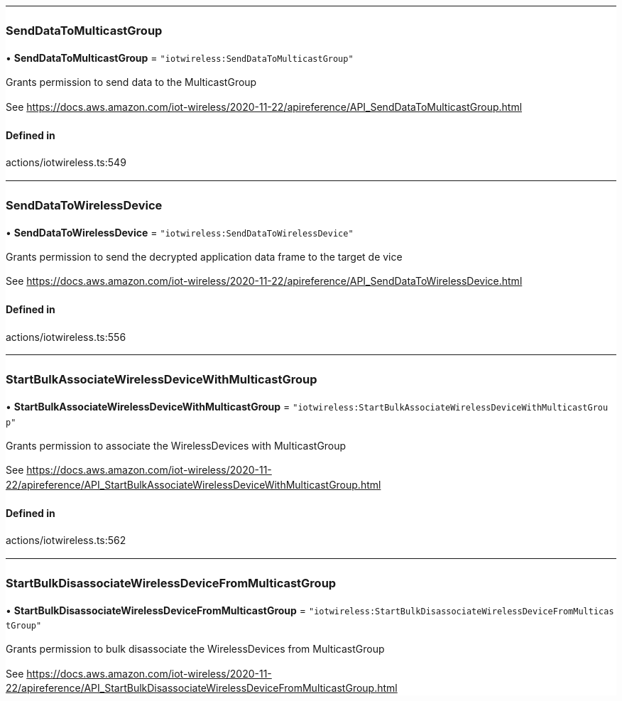 ___

### SendDataToMulticastGroup

• **SendDataToMulticastGroup** = ``"iotwireless:SendDataToMulticastGroup"``

Grants permission to send data to the MulticastGroup

See https://docs.aws.amazon.com/iot-wireless/2020-11-22/apireference/API_SendDataToMulticastGroup.html

#### Defined in

actions/iotwireless.ts:549

___

### SendDataToWirelessDevice

• **SendDataToWirelessDevice** = ``"iotwireless:SendDataToWirelessDevice"``

Grants permission to send the decrypted application data frame to the target de
vice

See https://docs.aws.amazon.com/iot-wireless/2020-11-22/apireference/API_SendDataToWirelessDevice.html

#### Defined in

actions/iotwireless.ts:556

___

### StartBulkAssociateWirelessDeviceWithMulticastGroup

• **StartBulkAssociateWirelessDeviceWithMulticastGroup** = ``"iotwireless:StartBulkAssociateWirelessDeviceWithMulticastGroup"``

Grants permission to associate the WirelessDevices with MulticastGroup

See https://docs.aws.amazon.com/iot-wireless/2020-11-22/apireference/API_StartBulkAssociateWirelessDeviceWithMulticastGroup.html

#### Defined in

actions/iotwireless.ts:562

___

### StartBulkDisassociateWirelessDeviceFromMulticastGroup

• **StartBulkDisassociateWirelessDeviceFromMulticastGroup** = ``"iotwireless:StartBulkDisassociateWirelessDeviceFromMulticastGroup"``

Grants permission to bulk disassociate the WirelessDevices from MulticastGroup

See https://docs.aws.amazon.com/iot-wireless/2020-11-22/apireference/API_StartBulkDisassociateWirelessDeviceFromMulticastGroup.html
